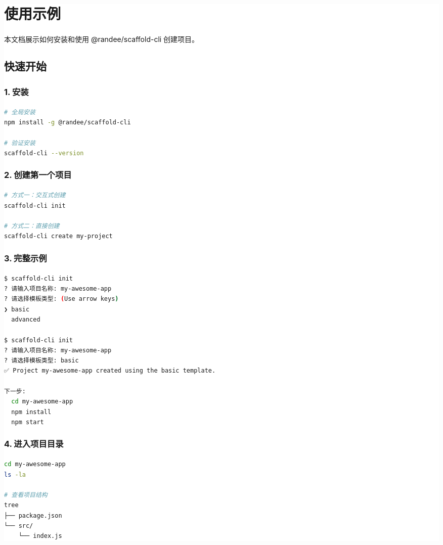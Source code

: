 # 使用示例

本文档展示如何安装和使用 @randee/scaffold-cli 创建项目。

## 快速开始

### 1. 安装

```bash
# 全局安装
npm install -g @randee/scaffold-cli

# 验证安装
scaffold-cli --version
```

### 2. 创建第一个项目

```bash
# 方式一：交互式创建
scaffold-cli init

# 方式二：直接创建
scaffold-cli create my-project
```

### 3. 完整示例

```bash
$ scaffold-cli init
? 请输入项目名称: my-awesome-app
? 请选择模板类型: (Use arrow keys)
❯ basic
  advanced

$ scaffold-cli init
? 请输入项目名称: my-awesome-app
? 请选择模板类型: basic
✅ Project my-awesome-app created using the basic template.

下一步:
  cd my-awesome-app
  npm install
  npm start
```

### 4. 进入项目目录

```bash
cd my-awesome-app
ls -la

# 查看项目结构
tree
├── package.json
└── src/
    └── index.js
```
